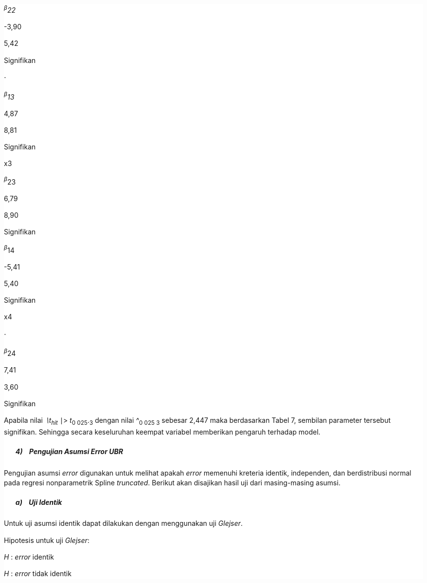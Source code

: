 <p><span class="font5" style="font-style:italic;"><sup>β</sup></span><span class="font17" style="font-style:italic;">22</span></p></td><td style="vertical-align:bottom;">
<p><span class="font20">-3,90</span></p></td><td style="vertical-align:bottom;">
<p><span class="font20">5,42</span></p></td><td style="vertical-align:middle;">
<p><span class="font20">Signifikan</span></p></td></tr>
<tr><td style="vertical-align:top;"></td><td style="vertical-align:bottom;">
<p><span class="font25"><sub>ˆ</sub></span></p>
<p><span class="font5" style="font-style:italic;"><sup>β</sup></span><span class="font17" style="font-style:italic;">13</span></p></td><td style="vertical-align:bottom;">
<p><span class="font20">4,87</span></p></td><td style="vertical-align:bottom;">
<p><span class="font20">8,81</span></p></td><td style="vertical-align:middle;">
<p><span class="font20">Signifikan</span></p></td></tr>
<tr><td style="vertical-align:middle;">
<p><span class="font20">x</span><span class="font17">3</span></p></td><td style="vertical-align:middle;">
<p><span class="font5" style="font-style:italic;"><sup>β</sup></span><span class="font17">23</span></p></td><td style="vertical-align:bottom;">
<p><span class="font20">6,79</span></p></td><td style="vertical-align:bottom;">
<p><span class="font20">8,90</span></p></td><td style="vertical-align:middle;">
<p><span class="font20">Signifikan</span></p></td></tr>
<tr><td style="vertical-align:top;"></td><td style="vertical-align:bottom;">
<p><span class="font5" style="font-style:italic;"><sup>β</sup></span><span class="font17">14</span></p></td><td style="vertical-align:bottom;">
<p><span class="font20">-5,41</span></p></td><td style="vertical-align:bottom;">
<p><span class="font20">5,40</span></p></td><td style="vertical-align:middle;">
<p><span class="font20">Signifikan</span></p></td></tr>
<tr><td style="vertical-align:top;">
<p><span class="font20">x</span><span class="font17">4</span></p></td><td style="vertical-align:middle;">
<p><span class="font25"><sub>ˆ</sub></span></p>
<p><span class="font5" style="font-style:italic;"><sup>β</sup></span><span class="font17">24</span></p></td><td style="vertical-align:bottom;">
<p><span class="font20">7,41</span></p></td><td style="vertical-align:bottom;">
<p><span class="font20">3,60</span></p></td><td style="vertical-align:middle;">
<p><span class="font20">Signifikan</span></p></td></tr>
</table>
<p><span class="font22">Apabila nilai </span><span class="font11" style="font-style:italic;">∖</span><span class="font22" style="font-style:italic;">t<sub>hit</sub></span><span class="font22"> </span><span class="font13">∣</span><span class="font22">&gt; </span><span class="font22" style="font-style:italic;">t</span><span class="font22"><sub>0 025</sub>.<sub>3</sub> dengan nilai </span><span class="font22" style="font-style:italic;">^</span><span class="font22"><sub>0 025 3</sub> sebesar 2,447 maka berdasarkan Tabel 7, sembilan parameter tersebut signifikan. Sehingga secara keseluruhan keempat variabel memberikan pengaruh terhadap model.</span></p>
<ul style="list-style:none;"><li>
<h5><a name="bookmark42"></a><span class="font22" style="font-weight:bold;"><a name="bookmark43"></a>4) &nbsp;&nbsp;&nbsp;Pengujian Asumsi </span><span class="font22" style="font-weight:bold;font-style:italic;">Error</span><span class="font22" style="font-weight:bold;"> UBR</span></h5></li></ul>
<p><span class="font22">Pengujian asumsi </span><span class="font22" style="font-style:italic;">error</span><span class="font22"> digunakan untuk melihat apakah </span><span class="font22" style="font-style:italic;">error</span><span class="font22"> memenuhi kreteria identik, independen, dan berdistribusi normal pada regresi nonparametrik Spline </span><span class="font22" style="font-style:italic;">truncated</span><span class="font22">. Berikut akan disajikan hasil uji dari masing-masing asumsi.</span></p>
<ul style="list-style:none;"><li>
<h5><a name="bookmark44"></a><span class="font22" style="font-weight:bold;"><a name="bookmark45"></a>a) &nbsp;&nbsp;&nbsp;Uji Identik</span></h5></li></ul>
<p><span class="font22">Untuk uji asumsi identik dapat dilakukan dengan menggunakan uji </span><span class="font22" style="font-style:italic;">Glejser</span><span class="font22">.</span></p>
<p><span class="font22">Hipotesis untuk uji </span><span class="font22" style="font-style:italic;">Glejser</span><span class="font22">:</span></p>
<p><span class="font21" style="font-style:italic;">H</span><span class="font21"> : </span><span class="font22" style="font-style:italic;">error</span><span class="font22"> identik</span></p>
<p><span class="font21" style="font-style:italic;">H</span><span class="font17"> : </span><span class="font22" style="font-style:italic;">error</span><span class="font22"> tidak identik</span></p>